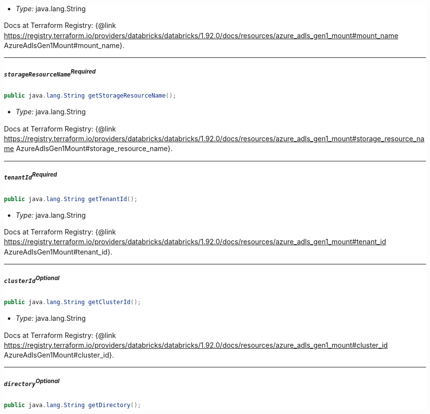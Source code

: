 - *Type:* java.lang.String

Docs at Terraform Registry: {@link https://registry.terraform.io/providers/databricks/databricks/1.92.0/docs/resources/azure_adls_gen1_mount#mount_name AzureAdlsGen1Mount#mount_name}.

---

##### `storageResourceName`<sup>Required</sup> <a name="storageResourceName" id="@cdktf/provider-databricks.azureAdlsGen1Mount.AzureAdlsGen1MountConfig.property.storageResourceName"></a>

```java
public java.lang.String getStorageResourceName();
```

- *Type:* java.lang.String

Docs at Terraform Registry: {@link https://registry.terraform.io/providers/databricks/databricks/1.92.0/docs/resources/azure_adls_gen1_mount#storage_resource_name AzureAdlsGen1Mount#storage_resource_name}.

---

##### `tenantId`<sup>Required</sup> <a name="tenantId" id="@cdktf/provider-databricks.azureAdlsGen1Mount.AzureAdlsGen1MountConfig.property.tenantId"></a>

```java
public java.lang.String getTenantId();
```

- *Type:* java.lang.String

Docs at Terraform Registry: {@link https://registry.terraform.io/providers/databricks/databricks/1.92.0/docs/resources/azure_adls_gen1_mount#tenant_id AzureAdlsGen1Mount#tenant_id}.

---

##### `clusterId`<sup>Optional</sup> <a name="clusterId" id="@cdktf/provider-databricks.azureAdlsGen1Mount.AzureAdlsGen1MountConfig.property.clusterId"></a>

```java
public java.lang.String getClusterId();
```

- *Type:* java.lang.String

Docs at Terraform Registry: {@link https://registry.terraform.io/providers/databricks/databricks/1.92.0/docs/resources/azure_adls_gen1_mount#cluster_id AzureAdlsGen1Mount#cluster_id}.

---

##### `directory`<sup>Optional</sup> <a name="directory" id="@cdktf/provider-databricks.azureAdlsGen1Mount.AzureAdlsGen1MountConfig.property.directory"></a>

```java
public java.lang.String getDirectory();
```
